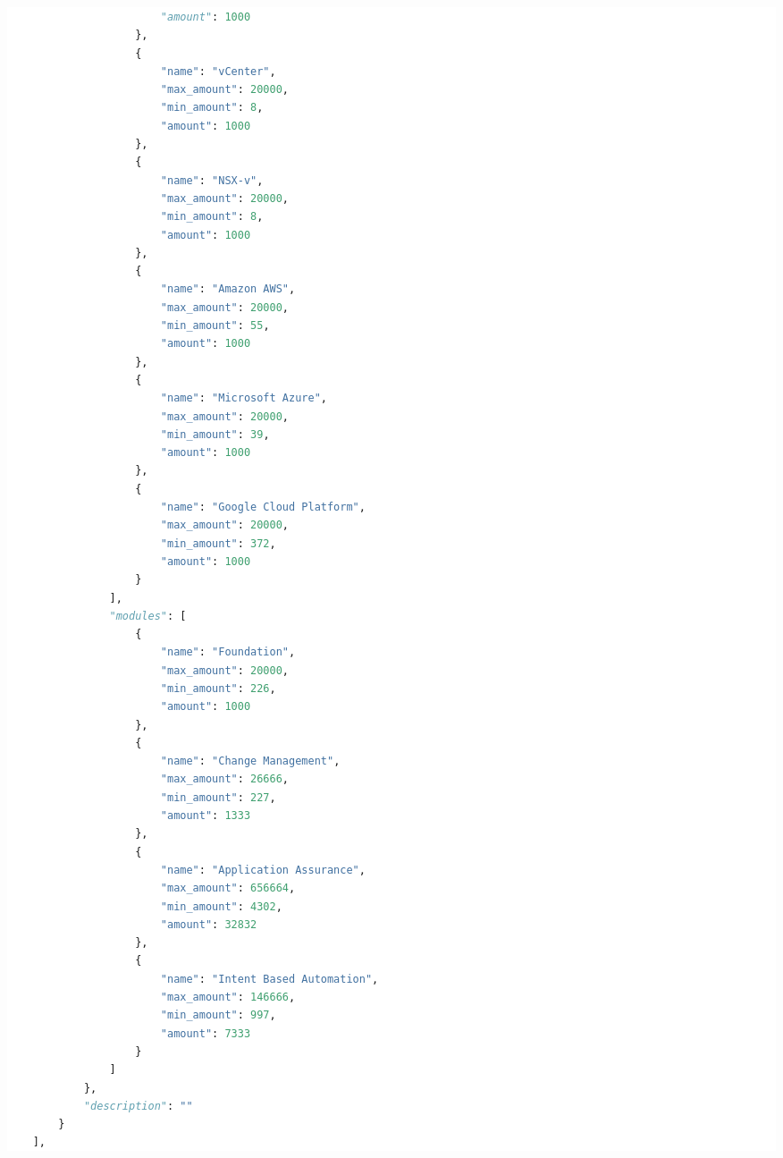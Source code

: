 ```python
                        "amount": 1000
                    },
                    {
                        "name": "vCenter",
                        "max_amount": 20000,
                        "min_amount": 8,
                        "amount": 1000
                    },
                    {
                        "name": "NSX-v",
                        "max_amount": 20000,
                        "min_amount": 8,
                        "amount": 1000
                    },
                    {
                        "name": "Amazon AWS",
                        "max_amount": 20000,
                        "min_amount": 55,
                        "amount": 1000
                    },
                    {
                        "name": "Microsoft Azure",
                        "max_amount": 20000,
                        "min_amount": 39,
                        "amount": 1000
                    },
                    {
                        "name": "Google Cloud Platform",
                        "max_amount": 20000,
                        "min_amount": 372,
                        "amount": 1000
                    }
                ],
                "modules": [
                    {
                        "name": "Foundation",
                        "max_amount": 20000,
                        "min_amount": 226,
                        "amount": 1000
                    },
                    {
                        "name": "Change Management",
                        "max_amount": 26666,
                        "min_amount": 227,
                        "amount": 1333
                    },
                    {
                        "name": "Application Assurance",
                        "max_amount": 656664,
                        "min_amount": 4302,
                        "amount": 32832
                    },
                    {
                        "name": "Intent Based Automation",
                        "max_amount": 146666,
                        "min_amount": 997,
                        "amount": 7333
                    }
                ]
            },
            "description": ""
        }
    ],
```
